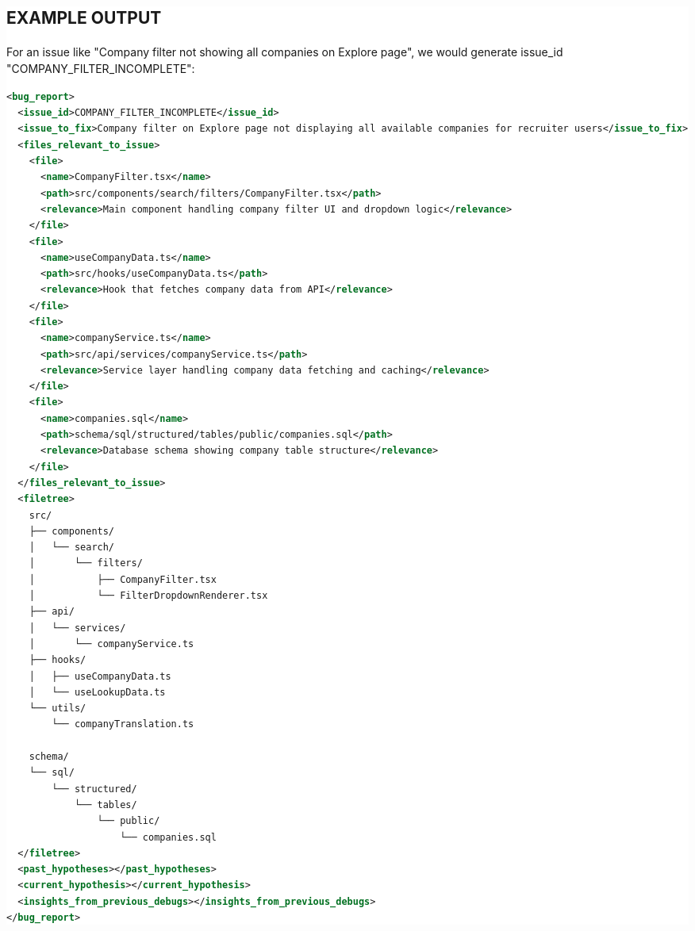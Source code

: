 ## EXAMPLE OUTPUT

For an issue like "Company filter not showing all companies on Explore page", we would generate issue_id "COMPANY_FILTER_INCOMPLETE":

```xml
<bug_report>
  <issue_id>COMPANY_FILTER_INCOMPLETE</issue_id>
  <issue_to_fix>Company filter on Explore page not displaying all available companies for recruiter users</issue_to_fix>
  <files_relevant_to_issue>
    <file>
      <name>CompanyFilter.tsx</name>
      <path>src/components/search/filters/CompanyFilter.tsx</path>
      <relevance>Main component handling company filter UI and dropdown logic</relevance>
    </file>
    <file>
      <name>useCompanyData.ts</name>
      <path>src/hooks/useCompanyData.ts</path>
      <relevance>Hook that fetches company data from API</relevance>
    </file>
    <file>
      <name>companyService.ts</name>
      <path>src/api/services/companyService.ts</path>
      <relevance>Service layer handling company data fetching and caching</relevance>
    </file>
    <file>
      <name>companies.sql</name>
      <path>schema/sql/structured/tables/public/companies.sql</path>
      <relevance>Database schema showing company table structure</relevance>
    </file>
  </files_relevant_to_issue>
  <filetree>
    src/
    ├── components/
    │   └── search/
    │       └── filters/
    │           ├── CompanyFilter.tsx
    │           └── FilterDropdownRenderer.tsx
    ├── api/
    │   └── services/
    │       └── companyService.ts
    ├── hooks/
    │   ├── useCompanyData.ts
    │   └── useLookupData.ts
    └── utils/
        └── companyTranslation.ts
    
    schema/
    └── sql/
        └── structured/
            └── tables/
                └── public/
                    └── companies.sql
  </filetree>
  <past_hypotheses></past_hypotheses>
  <current_hypothesis></current_hypothesis>
  <insights_from_previous_debugs></insights_from_previous_debugs>
</bug_report>
```

